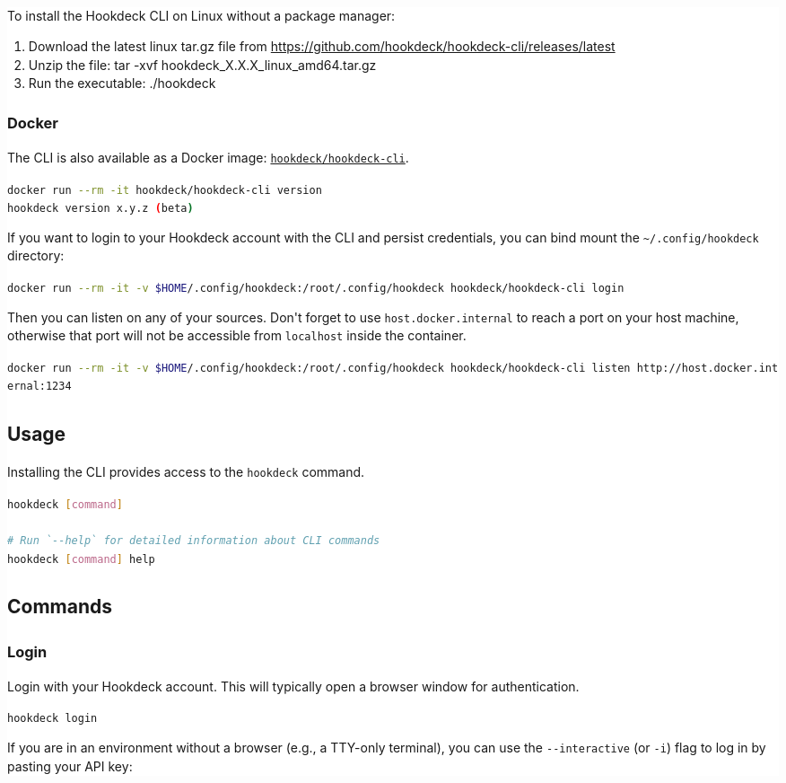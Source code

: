 To install the Hookdeck CLI on Linux without a package manager:

1. Download the latest linux tar.gz file from https://github.com/hookdeck/hookdeck-cli/releases/latest
2. Unzip the file: tar -xvf hookdeck_X.X.X_linux_amd64.tar.gz
3. Run the executable: ./hookdeck

### Docker

The CLI is also available as a Docker image: [`hookdeck/hookdeck-cli`](https://hub.docker.com/r/hookdeck/hookdeck-cli).

```sh
docker run --rm -it hookdeck/hookdeck-cli version
hookdeck version x.y.z (beta)
```

If you want to login to your Hookdeck account with the CLI and persist
credentials, you can bind mount the `~/.config/hookdeck` directory:

```sh
docker run --rm -it -v $HOME/.config/hookdeck:/root/.config/hookdeck hookdeck/hookdeck-cli login
```

Then you can listen on any of your sources. Don't forget to use
`host.docker.internal` to reach a port on your host machine, otherwise
that port will not be accessible from `localhost` inside the container.

```sh
docker run --rm -it -v $HOME/.config/hookdeck:/root/.config/hookdeck hookdeck/hookdeck-cli listen http://host.docker.internal:1234
```

## Usage

Installing the CLI provides access to the `hookdeck` command.

```sh
hookdeck [command]

# Run `--help` for detailed information about CLI commands
hookdeck [command] help
```

## Commands

### Login

Login with your Hookdeck account. This will typically open a browser window for authentication.

```sh
hookdeck login
```

If you are in an environment without a browser (e.g., a TTY-only terminal), you can use the `--interactive` (or `-i`) flag to log in by pasting your API key:


[slack-badge]: https://img.shields.io/badge/Slack-Hookdeck%20Developers-blue?logo=slack